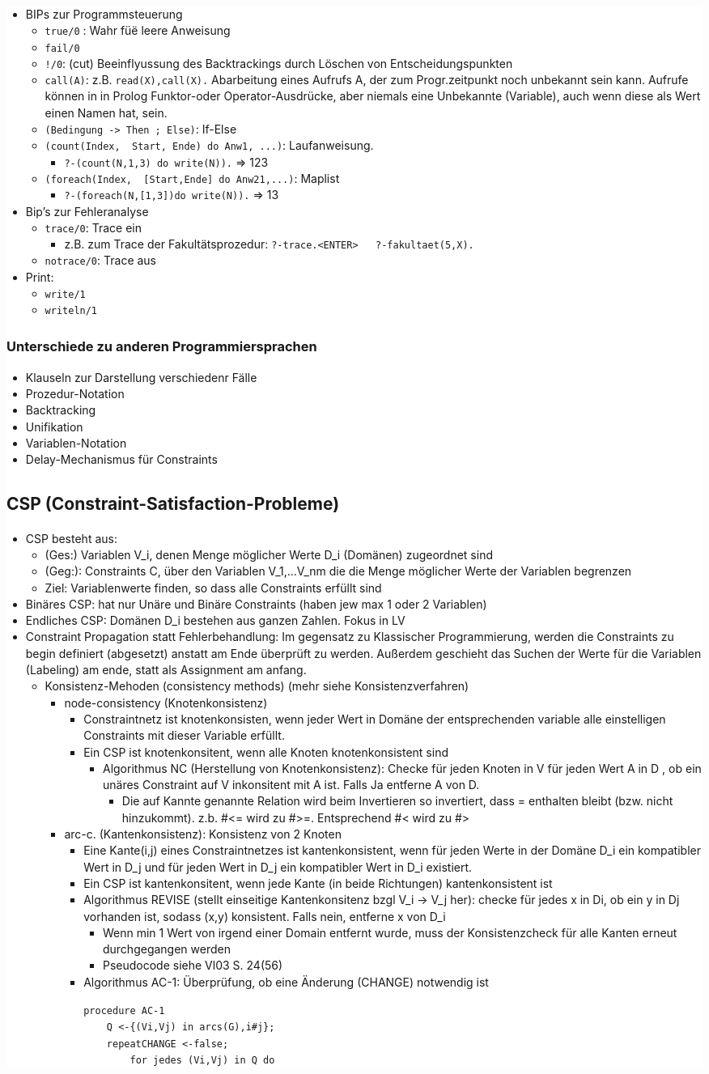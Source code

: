 - BIPs zur Programmsteuerung
	- `true/0` : Wahr füë leere Anweisung
	- `fail/0`
	- `!/0`: (cut) Beeinflyussung des Backtrackings durch Löschen von Entscheidungspunkten
	- `call(A)`: z.B. `read(X),call(X).` Abarbeitung eines Aufrufs A, der zum Progr.zeitpunkt noch unbekannt sein kann. Aufrufe können in in Prolog Funktor-oder Operator-Ausdrücke,  aber  niemals  eine Unbekannte  (Variable), auch wenn diese als Wert einen Namen hat,  sein. 
	- `(Bedingung -> Then ; Else)`: If-Else
	- `(count(Index,  Start, Ende) do Anw1, ...)`: Laufanweisung. 
		- `?-(count(N,1,3) do write(N)).` => 123   
	- `(foreach(Index,  [Start,Ende] do Anw21,...)`: Maplist
		- `?-(foreach(N,[1,3])do write(N)).` => 13
- Bip’s zur Fehleranalyse
	- `trace/0`: Trace ein
		-  z.B. zum Trace der Fakultätsprozedur:  `?-trace.<ENTER>   ?-fakultaet(5,X).`
	- `notrace/0`: Trace aus
- Print:
	- `write/1`
	- `writeln/1`

### Unterschiede zu anderen Programmiersprachen
- Klauseln zur Darstellung verschiedenr Fälle
- Prozedur-Notation
- Backtracking
- Unifikation
- Variablen-Notation
- Delay-Mechanismus für Constraints

## CSP (Constraint-Satisfaction-Probleme)
- CSP besteht aus:
	- (Ges:) Variablen V_i, denen Menge möglicher Werte D_i (Domänen) zugeordnet sind
	- (Geg:): Constraints C, über den Variablen V_1,...V_nm die die Menge möglicher Werte der Variablen begrenzen
	- Ziel: Variablenwerte finden, so dass alle Constraints erfüllt sind
- Binäres CSP: hat nur Unäre und Binäre Constraints (haben jew max 1 oder 2 Variablen)
- Endliches CSP: Domänen D_i bestehen aus ganzen Zahlen. Fokus in LV
- Constraint Propagation statt Fehlerbehandlung: Im gegensatz zu Klassischer Programmierung, werden die Constraints zu begin definiert (abgesetzt) anstatt am Ende überprüft zu werden. Außerdem geschieht das Suchen der Werte für die Variablen (Labeling) am ende, statt als Assignment am anfang. 
	- Konsistenz-Mehoden (consistency methods) (mehr siehe Konsistenzverfahren)
		- node-consistency (Knotenkonsistenz)
			- Constraintnetz ist knotenkonsisten, wenn jeder Wert in Domäne der entsprechenden variable alle einstelligen Constraints mit dieser Variable erfüllt.
			- Ein CSP ist knotenkonsitent, wenn alle Knoten knotenkonsistent sind
				- Algorithmus NC (Herstellung von Knotenkonsistenz): Checke für jeden Knoten in V für jeden Wert A in D , ob ein unäres Constraint auf V inkonsitent mit A ist. Falls Ja entferne A von D.
					- Die auf Kannte genannte Relation wird beim Invertieren so invertiert, dass = enthalten bleibt (bzw. nicht hinzukommt). z.b. #<= wird zu #>=. Entsprechend #< wird zu #> 
		- arc-c. (Kantenkonsistenz): Konsistenz von 2 Knoten
			- Eine Kante(i,j) eines Constraintnetzes ist kantenkonsistent, wenn für jeden Werte in der Domäne D_i ein kompatibler Wert in D_j und für jeden Wert in D_j ein kompatibler Wert in D_i existiert.
			- Ein CSP ist kantenkonsitent, wenn jede Kante (in beide Richtungen) kantenkonsistent ist
			- Algorithmus REVISE (stellt einseitige Kantenkonsitenz bzgl V_i -> V_j her): checke für jedes x in Di, ob ein y in Dj vorhanden ist, sodass (x,y) konsistent. Falls nein, entferne x von D_i
				- Wenn min 1 Wert von irgend einer Domain entfernt wurde, muss der Konsistenzcheck für alle Kanten erneut durchgegangen werden
				- Pseudocode siehe Vl03 S. 24(56)
			- Algorithmus AC-1: Überprüfung, ob eine Änderung (CHANGE) notwendig ist
				```
				procedure AC-1 
					Q <-{(Vi,Vj) in arcs(G),i#j}; 
					repeatCHANGE <-false; 
						for jedes (Vi,Vj) in Q do
